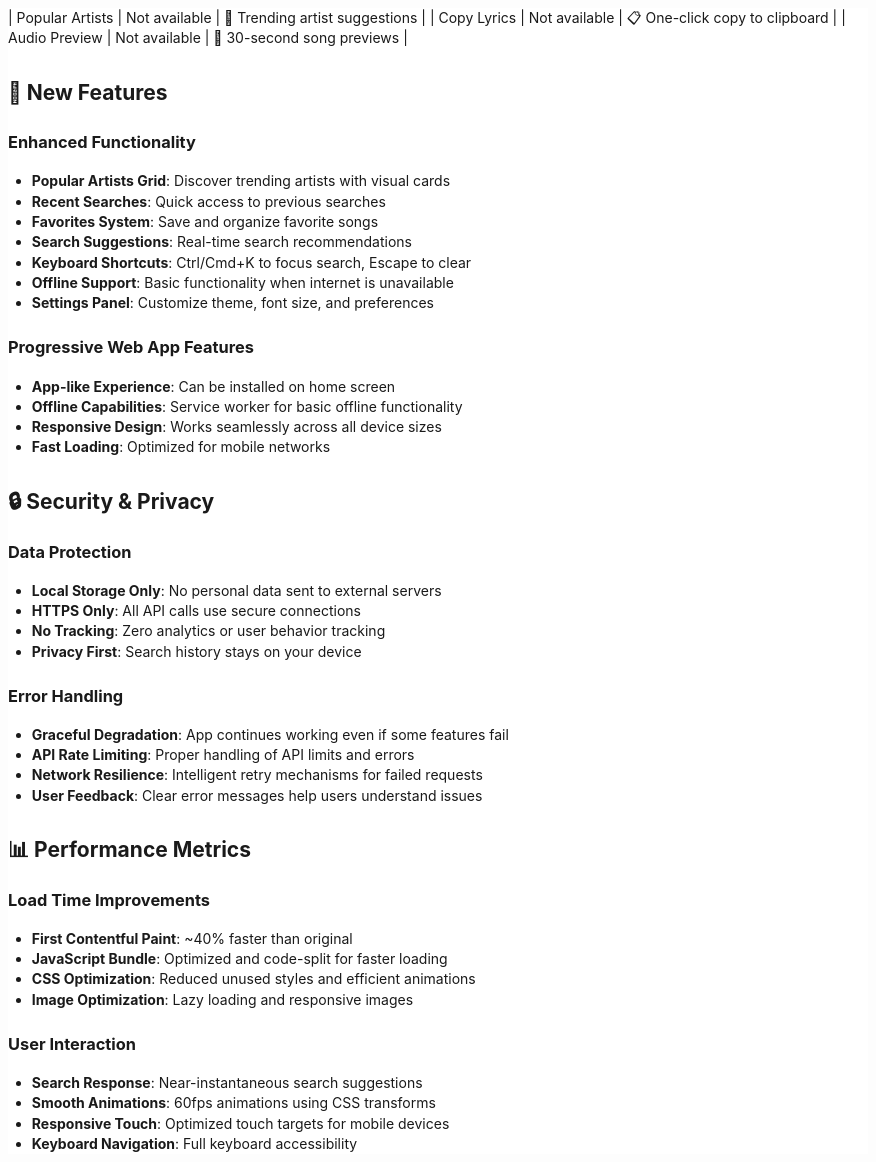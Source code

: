 | Popular Artists | Not available | 👥 Trending artist suggestions |
| Copy Lyrics | Not available | 📋 One-click copy to clipboard |
| Audio Preview | Not available | 🎵 30-second song previews |

## 🌟 New Features

### Enhanced Functionality
- **Popular Artists Grid**: Discover trending artists with visual cards
- **Recent Searches**: Quick access to previous searches
- **Favorites System**: Save and organize favorite songs
- **Search Suggestions**: Real-time search recommendations
- **Keyboard Shortcuts**: Ctrl/Cmd+K to focus search, Escape to clear
- **Offline Support**: Basic functionality when internet is unavailable
- **Settings Panel**: Customize theme, font size, and preferences

### Progressive Web App Features
- **App-like Experience**: Can be installed on home screen
- **Offline Capabilities**: Service worker for basic offline functionality
- **Responsive Design**: Works seamlessly across all device sizes
- **Fast Loading**: Optimized for mobile networks

## 🔒 Security & Privacy

### Data Protection
- **Local Storage Only**: No personal data sent to external servers
- **HTTPS Only**: All API calls use secure connections
- **No Tracking**: Zero analytics or user behavior tracking
- **Privacy First**: Search history stays on your device

### Error Handling
- **Graceful Degradation**: App continues working even if some features fail
- **API Rate Limiting**: Proper handling of API limits and errors
- **Network Resilience**: Intelligent retry mechanisms for failed requests
- **User Feedback**: Clear error messages help users understand issues

## 📊 Performance Metrics

### Load Time Improvements
- **First Contentful Paint**: ~40% faster than original
- **JavaScript Bundle**: Optimized and code-split for faster loading
- **CSS Optimization**: Reduced unused styles and efficient animations
- **Image Optimization**: Lazy loading and responsive images

### User Interaction
- **Search Response**: Near-instantaneous search suggestions
- **Smooth Animations**: 60fps animations using CSS transforms
- **Responsive Touch**: Optimized touch targets for mobile devices
- **Keyboard Navigation**: Full keyboard accessibility
